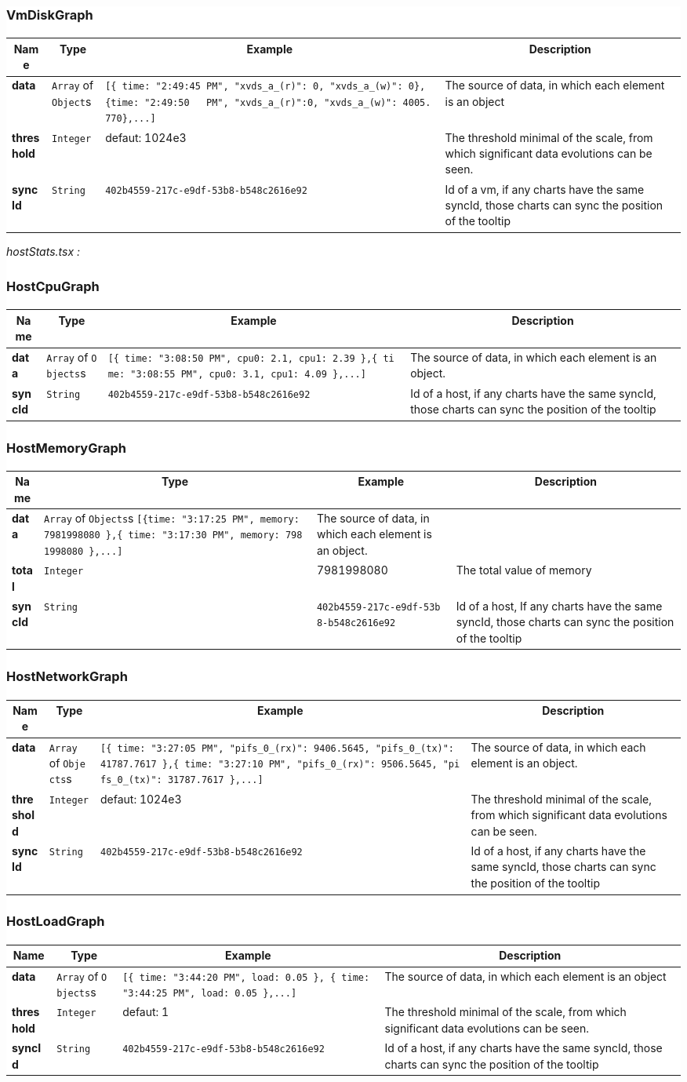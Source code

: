 ### VmDiskGraph
Name | Type | Example | Description
------- | --- | --- | ---------
**data**| `Array` of `Object`s |`[{ time: "2:49:45 PM"​, ​"xvds_a_(r)": 0, ​​"xvds_a_(w)": 0}, {time: "2:49:50   PM"​, ​"xvds_a_(r)":0, ​​"xvds_a_(w)": 4005.770},...]` | The source of data, in which each element is an object
**threshold**|`Integer`|defaut: 1024e3| The threshold minimal of the scale, from which significant data evolutions can be seen.
**syncId**| `String` | `402b4559-217c-e9df-53b8-b548c2616e92` | Id of a vm, if any charts have the same syncId, those charts can sync the position of the tooltip 

        
*hostStats.tsx :*
### HostCpuGraph
Name | Type | Example | Description
------- | --- | --- | ---------
**data**| `Array` of `Objects`s |`[{ time: "3:08:50 PM", cpu0: 2.1, cpu1: 2.39 },{ time: "3:08:55 PM", cpu0: 3.1, cpu1: 4.09 },...]`| The source of data, in which each element is an object.
**syncId**| `String`| `402b4559-217c-e9df-53b8-b548c2616e92` | Id of a host, if any charts have the same syncId, those charts can sync the position of the tooltip 

### HostMemoryGraph
Name | Type | Example | Description
------- | --- | --- | ---------
**data**| `Array` of `Objects`s `[{time: "3:17:25 PM", memory: 7981998080 },{ time: "3:17:30 PM", memory: 7981998080 },...]` | The source of data, in which each element is an object.
**total**| `Integer` | 7981998080  | The total value of memory
**syncId**| `String` | `402b4559-217c-e9df-53b8-b548c2616e92` | Id of a host, If any charts have the same syncId, those charts can sync the position of the tooltip 

### HostNetworkGraph
Name | Type | Example | Description
------- | --- | --- | ---------
**data**| `Array` of `Objects`s |`[{ time: "3:27:05 PM", "pifs_0_(rx)": 9406.5645, "pifs_0_(tx)": 41787.7617 },{ time: "3:27:10 PM", "pifs_0_(rx)": 9506.5645, "pifs_0_(tx)": 31787.7617 },...]`| The source of data, in which each element is an object.
**threshold**|`Integer`|defaut: 1024e3| The threshold minimal of the scale, from which significant data evolutions can be seen.
**syncId**| `String` | `402b4559-217c-e9df-53b8-b548c2616e92` | Id of a host, if any charts have the same syncId, those charts can sync the position of the tooltip 

### HostLoadGraph
Name | Type | Example | Description
------- | --- | --- | ---------
**data**| `Array` of `Objects`s |`[{ time: "3:44:20 PM", load: 0.05 }, { time: "3:44:25 PM", load: 0.05 },...]` | The source of data, in which each element is an object
**threshold**|`Integer`|defaut: 1|The threshold minimal of the scale, from which significant data evolutions can be seen.
**syncId**| `String` | `402b4559-217c-e9df-53b8-b548c2616e92` | Id of a host, if any  charts have the same syncId, those charts can sync the position of the tooltip 
